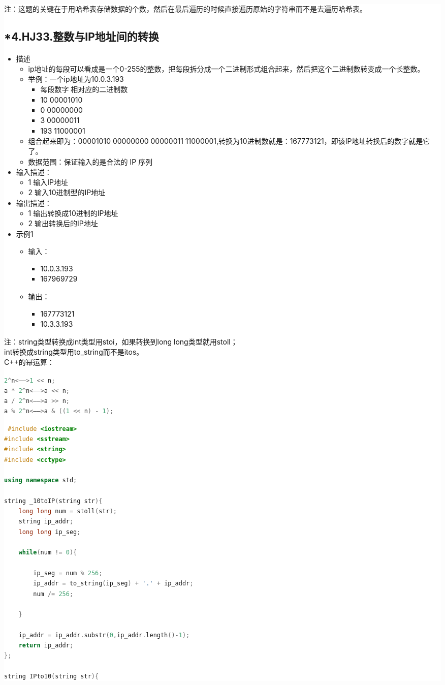 注：这题的关键在于用哈希表存储数据的个数，然后在最后遍历的时候直接遍历原始的字符串而不是去遍历哈希表。

## *4.HJ33.整数与IP地址间的转换

- 描述
  - ip地址的每段可以看成是一个0-255的整数，把每段拆分成一个二进制形式组合起来，然后把这个二进制数转变成一个长整数。
  - 举例：一个ip地址为10.0.3.193
    - 每段数字             相对应的二进制数
    - 10                   00001010
    - 0                    00000000
    - 3                    00000011
    - 193                  11000001
  - 组合起来即为：00001010 00000000 00000011 11000001,转换为10进制数就是：167773121，即该IP地址转换后的数字就是它了。
  - 数据范围：保证输入的是合法的 IP 序列
- 输入描述：
  - 1 输入IP地址
  - 2 输入10进制型的IP地址
- 输出描述：
  - 1 输出转换成10进制的IP地址
  - 2 输出转换后的IP地址
- 示例1
  - 输入：
    - 10.0.3.193
    - 167969729

  - 输出：
    - 167773121
    - 10.3.3.193

注：string类型转换成int类型用stoi，如果转换到long long类型就用stoll；  
int转换成string类型用to_string而不是itos。  
C++的幂运算：

```cpp
2^n<——>1 << n;
a * 2^n<——>a << n;
a / 2^n<——>a >> n;
a % 2^n<——>a & ((1 << n) - 1);
```

```cpp
 #include <iostream>
#include <sstream>
#include <string>
#include <cctype>

using namespace std;

string _10toIP(string str){
    long long num = stoll(str);
    string ip_addr;
    long long ip_seg;

    while(num != 0){

        ip_seg = num % 256;
        ip_addr = to_string(ip_seg) + '.' + ip_addr;
        num /= 256;

    }

    ip_addr = ip_addr.substr(0,ip_addr.length()-1);
    return ip_addr;
};

string IPto10(string str){
```
